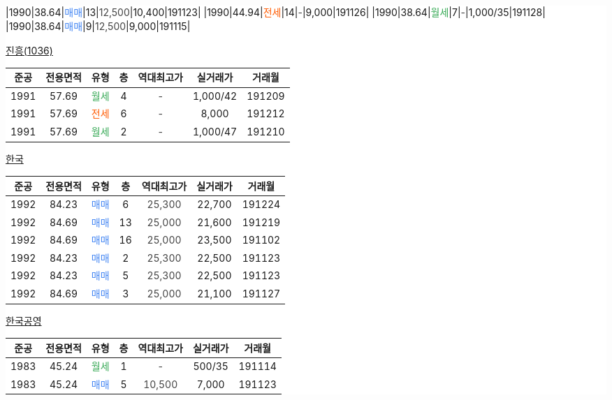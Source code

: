 |1990|38.64|<span style="color:#4285f3">매매</span>|13|<span style="color:#444444">12,500</span>|10,400|191123|
|1990|44.94|<span style="color:#ff5a00">전세</span>|14|<span style="color:#444444">-</span>|9,000|191126|
|1990|38.64|<span style="color:#34a853">월세</span>|7|<span style="color:#444444">-</span>|1,000/35|191128|
|1990|38.64|<span style="color:#4285f3">매매</span>|9|<span style="color:#444444">12,500</span>|9,000|191115|


<script async src="//pagead2.googlesyndication.com/pagead/js/adsbygoogle.js"></script>

<ins class="adsbygoogle"
     style="display:block"
     data-ad-client="ca-pub-1142216861245946"
     data-ad-slot="4805727019"
     data-ad-format="auto"
     data-full-width-responsive="true"></ins>
<script>
(adsbygoogle = window.adsbygoogle || []).push({});
</script>


[진흥(1036)](https://search.naver.com/search.naver?query=%EC%9D%B8%EC%B2%9C%EA%B4%91%EC%97%AD%EC%8B%9C+%EB%82%A8%EB%8F%99%EA%B5%AC+%EB%A7%8C%EC%88%98%EB%8F%99+%EC%A7%84%ED%9D%A5%281036%29)

|준공|전용면적|유형|층|역대최고가|실거래가|거래월|
|:---:|:---:|:---:|:---:|:---:|:---:|:---:|
|1991|57.69|<span style="color:#34a853">월세</span>|4|<span style="color:#444444">-</span>|1,000/42|191209|
|1991|57.69|<span style="color:#ff5a00">전세</span>|6|<span style="color:#444444">-</span>|8,000|191212|
|1991|57.69|<span style="color:#34a853">월세</span>|2|<span style="color:#444444">-</span>|1,000/47|191210|

[한국](https://search.naver.com/search.naver?query=%EC%9D%B8%EC%B2%9C%EA%B4%91%EC%97%AD%EC%8B%9C+%EB%82%A8%EB%8F%99%EA%B5%AC+%EB%A7%8C%EC%88%98%EB%8F%99+%ED%95%9C%EA%B5%AD)

|준공|전용면적|유형|층|역대최고가|실거래가|거래월|
|:---:|:---:|:---:|:---:|:---:|:---:|:---:|
|1992|84.23|<span style="color:#4285f3">매매</span>|6|<span style="color:#444444">25,300</span>|22,700|191224|
|1992|84.69|<span style="color:#4285f3">매매</span>|13|<span style="color:#444444">25,000</span>|21,600|191219|
|1992|84.69|<span style="color:#4285f3">매매</span>|16|<span style="color:#444444">25,000</span>|23,500|191102|
|1992|84.23|<span style="color:#4285f3">매매</span>|2|<span style="color:#444444">25,300</span>|22,500|191123|
|1992|84.23|<span style="color:#4285f3">매매</span>|5|<span style="color:#444444">25,300</span>|22,500|191123|
|1992|84.69|<span style="color:#4285f3">매매</span>|3|<span style="color:#444444">25,000</span>|21,100|191127|

[한국공영](https://search.naver.com/search.naver?query=%EC%9D%B8%EC%B2%9C%EA%B4%91%EC%97%AD%EC%8B%9C+%EB%82%A8%EB%8F%99%EA%B5%AC+%EB%A7%8C%EC%88%98%EB%8F%99+%ED%95%9C%EA%B5%AD%EA%B3%B5%EC%98%81)

|준공|전용면적|유형|층|역대최고가|실거래가|거래월|
|:---:|:---:|:---:|:---:|:---:|:---:|:---:|
|1983|45.24|<span style="color:#34a853">월세</span>|1|<span style="color:#444444">-</span>|500/35|191114|
|1983|45.24|<span style="color:#4285f3">매매</span>|5|<span style="color:#444444">10,500</span>|7,000|191123|
